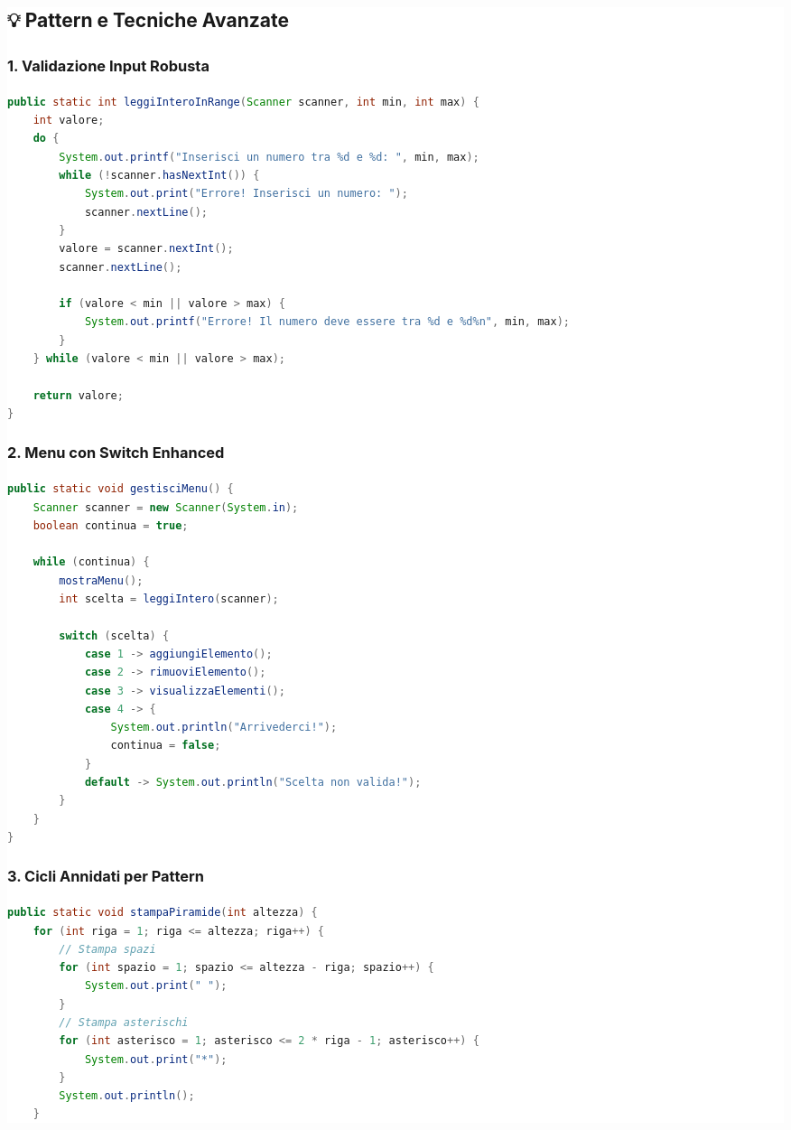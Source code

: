 
## 💡 **Pattern e Tecniche Avanzate**

### **1. Validazione Input Robusta**
```java
public static int leggiInteroInRange(Scanner scanner, int min, int max) {
    int valore;
    do {
        System.out.printf("Inserisci un numero tra %d e %d: ", min, max);
        while (!scanner.hasNextInt()) {
            System.out.print("Errore! Inserisci un numero: ");
            scanner.nextLine();
        }
        valore = scanner.nextInt();
        scanner.nextLine();
        
        if (valore < min || valore > max) {
            System.out.printf("Errore! Il numero deve essere tra %d e %d%n", min, max);
        }
    } while (valore < min || valore > max);
    
    return valore;
}
```

### **2. Menu con Switch Enhanced**
```java
public static void gestisciMenu() {
    Scanner scanner = new Scanner(System.in);
    boolean continua = true;
    
    while (continua) {
        mostraMenu();
        int scelta = leggiIntero(scanner);
        
        switch (scelta) {
            case 1 -> aggiungiElemento();
            case 2 -> rimuoviElemento();
            case 3 -> visualizzaElementi();
            case 4 -> {
                System.out.println("Arrivederci!");
                continua = false;
            }
            default -> System.out.println("Scelta non valida!");
        }
    }
}
```

### **3. Cicli Annidati per Pattern**
```java
public static void stampaPiramide(int altezza) {
    for (int riga = 1; riga <= altezza; riga++) {
        // Stampa spazi
        for (int spazio = 1; spazio <= altezza - riga; spazio++) {
            System.out.print(" ");
        }
        // Stampa asterischi
        for (int asterisco = 1; asterisco <= 2 * riga - 1; asterisco++) {
            System.out.print("*");
        }
        System.out.println();
    }
```